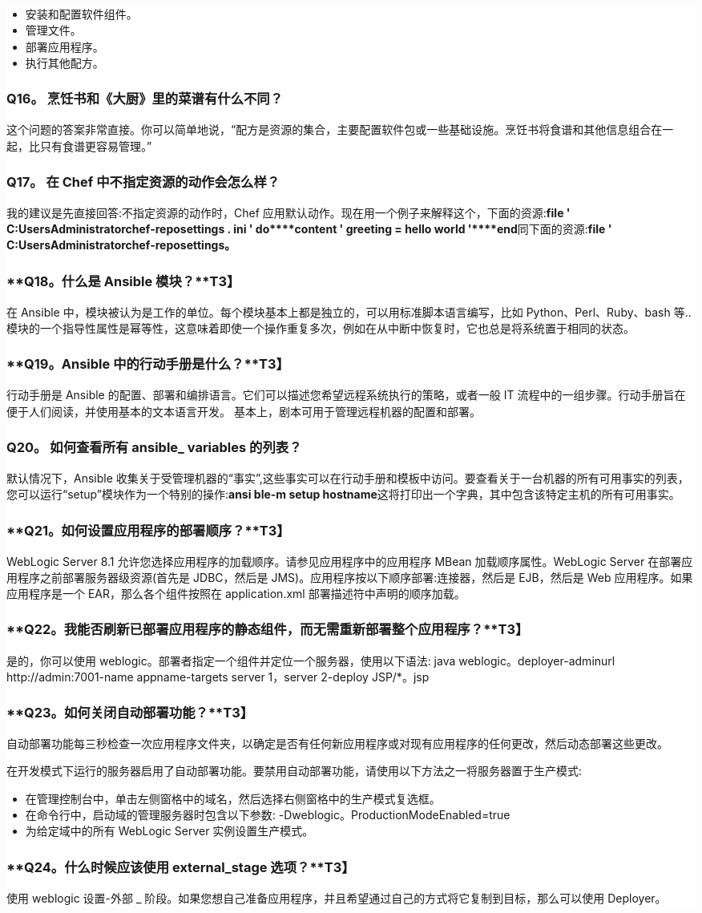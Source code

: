 *   安装和配置软件组件。
*   管理文件。
*   部署应用程序。
*   执行其他配方。

### **Q16。** **烹饪书和《大厨》里的菜谱有什么不同？**

这个问题的答案非常直接。你可以简单地说，“配方是资源的集合，主要配置软件包或一些基础设施。烹饪书将食谱和其他信息组合在一起，比只有食谱更容易管理。”

### **Q17。** **在 Chef 中不指定资源的动作会怎么样？**

我的建议是先直接回答:不指定资源的动作时，Chef 应用默认动作。现在用一个例子来解释这个，下面的资源:**file ' C:UsersAdministratorchef-reposettings . ini ' do****content ' greeting = hello world '****end**同下面的资源:**file ' C:UsersAdministratorchef-reposettings。**

### **Q18。什么是 Ansible 模块？**T3】

在 Ansible 中，模块被认为是工作的单位。每个模块基本上都是独立的，可以用标准脚本语言编写，比如 Python、Perl、Ruby、bash 等..模块的一个指导性属性是幂等性，这意味着即使一个操作重复多次，例如在从中断中恢复时，它也总是将系统置于相同的状态。

### **Q19。Ansible 中的行动手册是什么？**T3】

行动手册是 Ansible 的配置、部署和编排语言。它们可以描述您希望远程系统执行的策略，或者一般 IT 流程中的一组步骤。行动手册旨在便于人们阅读，并使用基本的文本语言开发。 基本上，剧本可用于管理远程机器的配置和部署。

### **Q20。** **如何查看所有 ansible_ variables 的列表？**

默认情况下，Ansible 收集关于受管理机器的“事实”,这些事实可以在行动手册和模板中访问。要查看关于一台机器的所有可用事实的列表，您可以运行“setup”模块作为一个特别的操作:**ansi ble-m setup hostname**这将打印出一个字典，其中包含该特定主机的所有可用事实。

### **Q21。如何设置应用程序的部署顺序？**T3】

WebLogic Server 8.1 允许您选择应用程序的加载顺序。请参见应用程序中的应用程序 MBean 加载顺序属性。WebLogic Server 在部署应用程序之前部署服务器级资源(首先是 JDBC，然后是 JMS)。应用程序按以下顺序部署:连接器，然后是 EJB，然后是 Web 应用程序。如果应用程序是一个 EAR，那么各个组件按照在 application.xml 部署描述符中声明的顺序加载。

### **Q22。我能否刷新已部署应用程序的静态组件，而无需重新部署整个应用程序？**T3】

是的，你可以使用 weblogic。部署者指定一个组件并定位一个服务器，使用以下语法: java weblogic。deployer-adminurl http://admin:7001-name appname-targets server 1，server 2-deploy JSP/*。jsp

### **Q23。如何关闭自动部署功能？**T3】

自动部署功能每三秒检查一次应用程序文件夹，以确定是否有任何新应用程序或对现有应用程序的任何更改，然后动态部署这些更改。

在开发模式下运行的服务器启用了自动部署功能。要禁用自动部署功能，请使用以下方法之一将服务器置于生产模式:

*   在管理控制台中，单击左侧窗格中的域名，然后选择右侧窗格中的生产模式复选框。
*   在命令行中，启动域的管理服务器时包含以下参数: -Dweblogic。ProductionModeEnabled=true
*   为给定域中的所有 WebLogic Server 实例设置生产模式。

### **Q24。什么时候应该使用 external_stage 选项？**T3】

使用 weblogic 设置-外部 _ 阶段。如果您想自己准备应用程序，并且希望通过自己的方式将它复制到目标，那么可以使用 Deployer。
